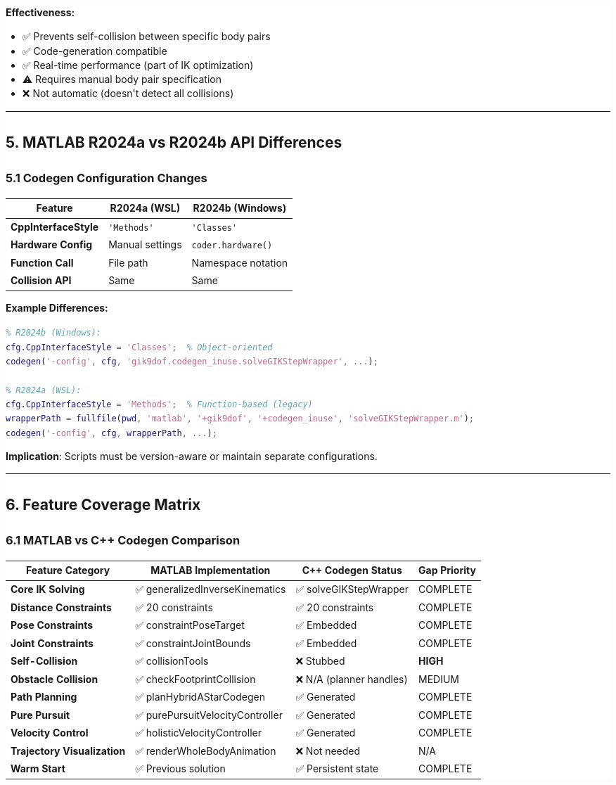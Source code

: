 **Effectiveness:**
- ✅ Prevents self-collision between specific body pairs
- ✅ Code-generation compatible
- ✅ Real-time performance (part of IK optimization)
- ⚠️ Requires manual body pair specification
- ❌ Not automatic (doesn't detect all collisions)

---

## 5. MATLAB R2024a vs R2024b API Differences

### 5.1 Codegen Configuration Changes

| Feature | R2024a (WSL) | R2024b (Windows) |
|---------|--------------|------------------|
| **CppInterfaceStyle** | `'Methods'` | `'Classes'` |
| **Hardware Config** | Manual settings | `coder.hardware()` |
| **Function Call** | File path | Namespace notation |
| **Collision API** | Same | Same |

**Example Differences:**

```matlab
% R2024b (Windows):
cfg.CppInterfaceStyle = 'Classes';  % Object-oriented
codegen('-config', cfg, 'gik9dof.codegen_inuse.solveGIKStepWrapper', ...);

% R2024a (WSL):
cfg.CppInterfaceStyle = 'Methods';  % Function-based (legacy)
wrapperPath = fullfile(pwd, 'matlab', '+gik9dof', '+codegen_inuse', 'solveGIKStepWrapper.m');
codegen('-config', cfg, wrapperPath, ...);
```

**Implication**: Scripts must be version-aware or maintain separate configurations.

---

## 6. Feature Coverage Matrix

### 6.1 MATLAB vs C++ Codegen Comparison

| Feature Category | MATLAB Implementation | C++ Codegen Status | Gap Priority |
|------------------|----------------------|-------------------|--------------|
| **Core IK Solving** | ✅ generalizedInverseKinematics | ✅ solveGIKStepWrapper | COMPLETE |
| **Distance Constraints** | ✅ 20 constraints | ✅ 20 constraints | COMPLETE |
| **Pose Constraints** | ✅ constraintPoseTarget | ✅ Embedded | COMPLETE |
| **Joint Constraints** | ✅ constraintJointBounds | ✅ Embedded | COMPLETE |
| **Self-Collision** | ✅ collisionTools | ❌ Stubbed | **HIGH** |
| **Obstacle Collision** | ✅ checkFootprintCollision | ❌ N/A (planner handles) | MEDIUM |
| **Path Planning** | ✅ planHybridAStarCodegen | ✅ Generated | COMPLETE |
| **Pure Pursuit** | ✅ purePursuitVelocityController | ✅ Generated | COMPLETE |
| **Velocity Control** | ✅ holisticVelocityController | ✅ Generated | COMPLETE |
| **Trajectory Visualization** | ✅ renderWholeBodyAnimation | ❌ Not needed | N/A |
| **Warm Start** | ✅ Previous solution | ✅ Persistent state | COMPLETE |